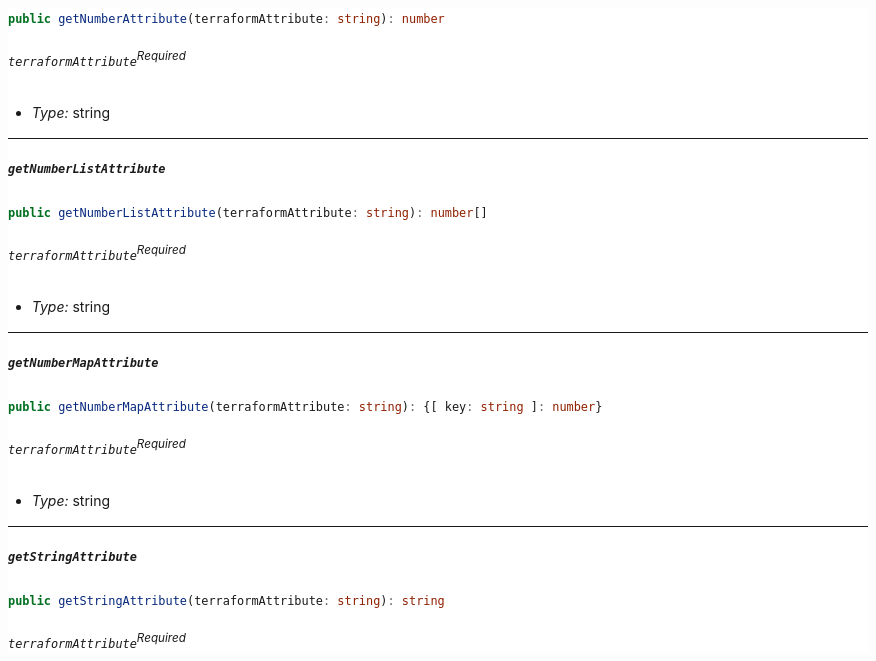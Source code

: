 ```typescript
public getNumberAttribute(terraformAttribute: string): number
```

###### `terraformAttribute`<sup>Required</sup> <a name="terraformAttribute" id="rhizo-co-terraform-provider-oci.apigatewayApi.ApigatewayApi.getNumberAttribute.parameter.terraformAttribute"></a>

- *Type:* string

---

##### `getNumberListAttribute` <a name="getNumberListAttribute" id="rhizo-co-terraform-provider-oci.apigatewayApi.ApigatewayApi.getNumberListAttribute"></a>

```typescript
public getNumberListAttribute(terraformAttribute: string): number[]
```

###### `terraformAttribute`<sup>Required</sup> <a name="terraformAttribute" id="rhizo-co-terraform-provider-oci.apigatewayApi.ApigatewayApi.getNumberListAttribute.parameter.terraformAttribute"></a>

- *Type:* string

---

##### `getNumberMapAttribute` <a name="getNumberMapAttribute" id="rhizo-co-terraform-provider-oci.apigatewayApi.ApigatewayApi.getNumberMapAttribute"></a>

```typescript
public getNumberMapAttribute(terraformAttribute: string): {[ key: string ]: number}
```

###### `terraformAttribute`<sup>Required</sup> <a name="terraformAttribute" id="rhizo-co-terraform-provider-oci.apigatewayApi.ApigatewayApi.getNumberMapAttribute.parameter.terraformAttribute"></a>

- *Type:* string

---

##### `getStringAttribute` <a name="getStringAttribute" id="rhizo-co-terraform-provider-oci.apigatewayApi.ApigatewayApi.getStringAttribute"></a>

```typescript
public getStringAttribute(terraformAttribute: string): string
```

###### `terraformAttribute`<sup>Required</sup> <a name="terraformAttribute" id="rhizo-co-terraform-provider-oci.apigatewayApi.ApigatewayApi.getStringAttribute.parameter.terraformAttribute"></a>
